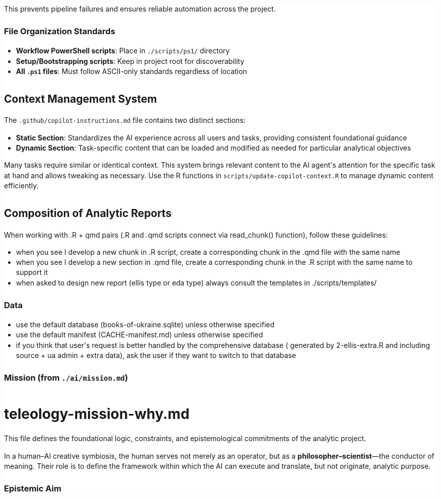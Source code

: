 This prevents pipeline failures and ensures reliable automation across the project.

### **File Organization Standards**
- **Workflow PowerShell scripts**: Place in `./scripts/ps1/` directory
- **Setup/Bootstrapping scripts**: Keep in project root for discoverability
- **All `.ps1` files**: Must follow ASCII-only standards regardless of location

## Context Management System

The `.github/copilot-instructions.md` file contains two distinct sections:

- **Static Section**: Standardizes the AI experience across all users and tasks, providing consistent foundational guidance
- **Dynamic Section**: Task-specific content that can be loaded and modified as needed for particular analytical objectives

Many tasks require similar or identical context. This system brings relevant content to the AI agent's attention for the specific task at hand and allows tweaking as necessary. Use the R functions in `scripts/update-copilot-context.R` to manage dynamic content efficiently.


## Composition of Analytic Reports

When working with .R + qmd pairs (.R and .qmd scripts connect via read_chunk() function), follow these guidelines:
- when you see I develop a new chunk in .R script, create a corresponding chunk in the .qmd file with the same name
- when you see I develop a new section in .qmd file, create a corresponding chunk in the .R script with the same name to support it
- when asked to design new report (ellis type or eda type) always consult the templates in ./scripts/templates/ 

### Data
- use the default database (books-of-ukraine.sqlite) unless otherwise specified
- use the default manifest (CACHE-manifest.md) unless otherwise specified
- if you think that user's request is better handled by the comprehensive database ( generated by 2-ellis-extra.R and including source + ua admin + extra data), ask the user if they want to switch to that database

### Mission (from `./ai/mission.md`)

# teleology-mission-why.md

This file defines the foundational logic, constraints, and epistemological commitments of the analytic project.

In a human–AI creative symbiosis, the human serves not merely as an operator, but as a **philosopher–scientist**—the conductor of meaning. Their role is to define the framework within which the AI can execute and translate, but not originate, analytic purpose.

### Epistemic Aim
